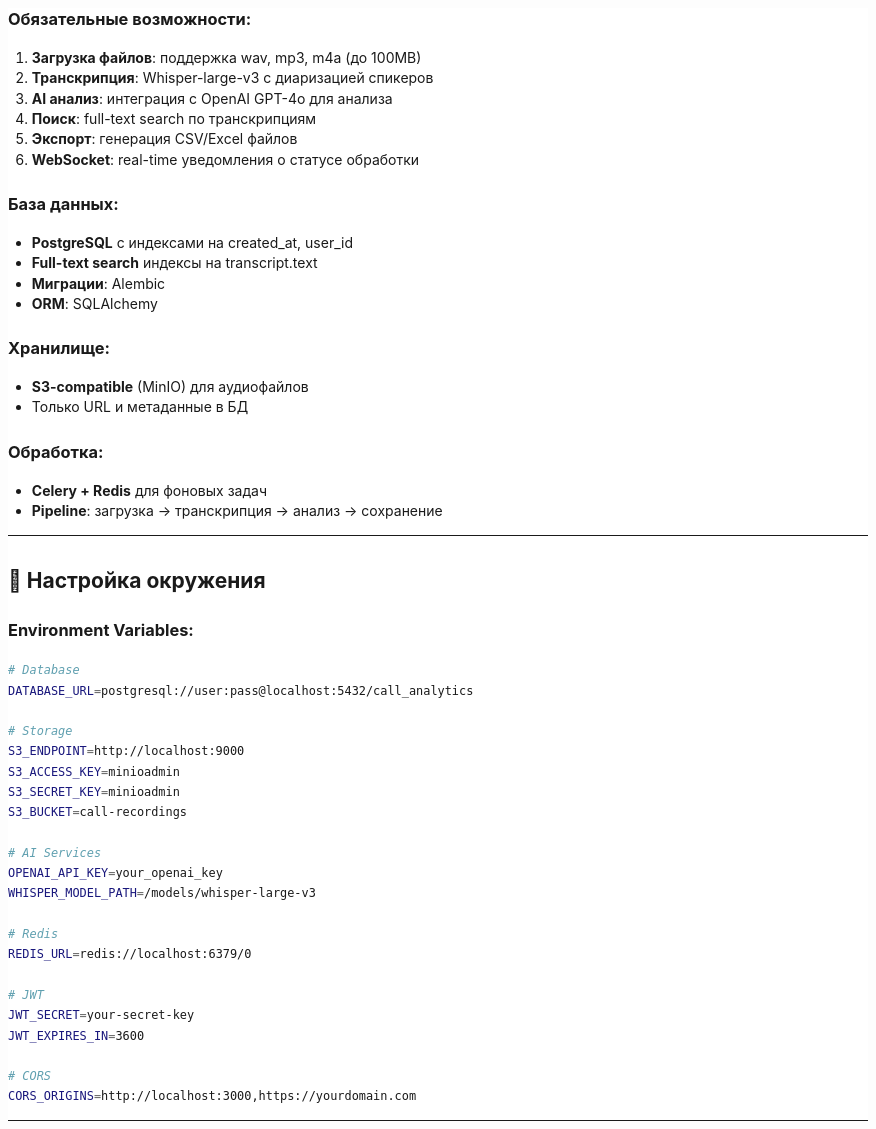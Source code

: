 ### Обязательные возможности:
1. **Загрузка файлов**: поддержка wav, mp3, m4a (до 100MB)
2. **Транскрипция**: Whisper-large-v3 с диаризацией спикеров
3. **AI анализ**: интеграция с OpenAI GPT-4o для анализа
4. **Поиск**: full-text search по транскрипциям
5. **Экспорт**: генерация CSV/Excel файлов
6. **WebSocket**: real-time уведомления о статусе обработки

### База данных:
- **PostgreSQL** с индексами на created_at, user_id
- **Full-text search** индексы на transcript.text
- **Миграции**: Alembic
- **ORM**: SQLAlchemy

### Хранилище:
- **S3-compatible** (MinIO) для аудиофайлов
- Только URL и метаданные в БД

### Обработка:
- **Celery + Redis** для фоновых задач
- **Pipeline**: загрузка → транскрипция → анализ → сохранение

---

## 🔧 Настройка окружения

### Environment Variables:
```bash
# Database
DATABASE_URL=postgresql://user:pass@localhost:5432/call_analytics

# Storage
S3_ENDPOINT=http://localhost:9000
S3_ACCESS_KEY=minioadmin
S3_SECRET_KEY=minioadmin
S3_BUCKET=call-recordings

# AI Services  
OPENAI_API_KEY=your_openai_key
WHISPER_MODEL_PATH=/models/whisper-large-v3

# Redis
REDIS_URL=redis://localhost:6379/0

# JWT
JWT_SECRET=your-secret-key
JWT_EXPIRES_IN=3600

# CORS
CORS_ORIGINS=http://localhost:3000,https://yourdomain.com
```

---